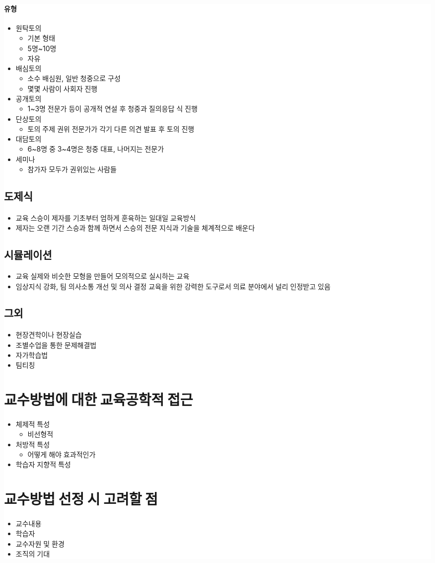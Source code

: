 #### 유형

- 원탁토의
  - 기본 형태
  - 5명~10명
  - 자유
- 배심토의
  - 소수 배심원, 일반 청중으로 구성
  - 몇몇 사람이 사회자 진행
- 공개토의
  - 1~3명 전문가 등이 공개적 연설 후 청중과 질의응답 식 진행
- 단상토의
  - 토의 주제 권위 전문가가 각기 다른 의견 발표 후 토의 진행
- 대담토의
  - 6~8명 중 3~4명은 청중 대표, 나머지는 전문가
- 세미나
  - 참가자 모두가 권위있는 사람들

## 도제식

- 교육 스승이 제자를 기초부터 엄하게 훈육하는 일대일 교육방식
- 제자는 오랜 기간 스승과 함께 하면서 스승의 전문 지식과 기술을 체계적으로 배운다

## 시뮬레이션

- 교육 실제와 비슷한 모형을 만들어 모의적으로 실시하는 교육
- 임상지식 강화, 팀 의사소통 개선 및 의사 결정 교육을 위한 강력한 도구로서 의료 분야에서 널리 인정받고 있음

## 그외

- 현장견학이나 현장실습
- 조별수업을 통한 문제해결법
- 자가학습법
- 팀티칭

# 교수방법에 대한 교육공학적 접근

- 체제적 특성
  - 비선형적
- 처방적 특성
  - 어떻게 해야 효과적인가
- 학습자 지향적 특성

# 교수방법 선정 시 고려할 점

- 교수내용
- 학습자
- 교수자원 및 환경
- 조직의 기대
